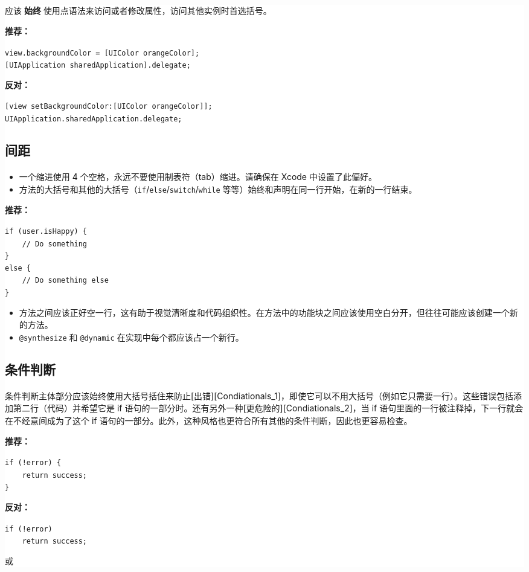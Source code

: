 应该 **始终** 使用点语法来访问或者修改属性，访问其他实例时首选括号。

**推荐：**

```objc
view.backgroundColor = [UIColor orangeColor];
[UIApplication sharedApplication].delegate;
```

**反对：**

```objc
[view setBackgroundColor:[UIColor orangeColor]];
UIApplication.sharedApplication.delegate;
```

## 间距

* 一个缩进使用 4 个空格，永远不要使用制表符（tab）缩进。请确保在 Xcode 中设置了此偏好。
* 方法的大括号和其他的大括号（`if`/`else`/`switch`/`while` 等等）始终和声明在同一行开始，在新的一行结束。

**推荐：**

```objc
if (user.isHappy) {
    // Do something
}
else {
    // Do something else
}
```

* 方法之间应该正好空一行，这有助于视觉清晰度和代码组织性。在方法中的功能块之间应该使用空白分开，但往往可能应该创建一个新的方法。
* `@synthesize` 和 `@dynamic` 在实现中每个都应该占一个新行。


## 条件判断

条件判断主体部分应该始终使用大括号括住来防止[出错][Condiationals_1]，即使它可以不用大括号（例如它只需要一行）。这些错误包括添加第二行（代码）并希望它是 if 语句的一部分时。还有另外一种[更危险的][Condiationals_2]，当 if 语句里面的一行被注释掉，下一行就会在不经意间成为了这个 if 语句的一部分。此外，这种风格也更符合所有其他的条件判断，因此也更容易检查。

**推荐：**

```objc
if (!error) {
    return success;
}
```

**反对：**

```objc
if (!error)
    return success;
```

或


[Import_1]: https://ashfurrow.com/blog/structuring-modern-objective-c
[Import_2]: https://clang.llvm.org/docs/Modules.html#using-modules